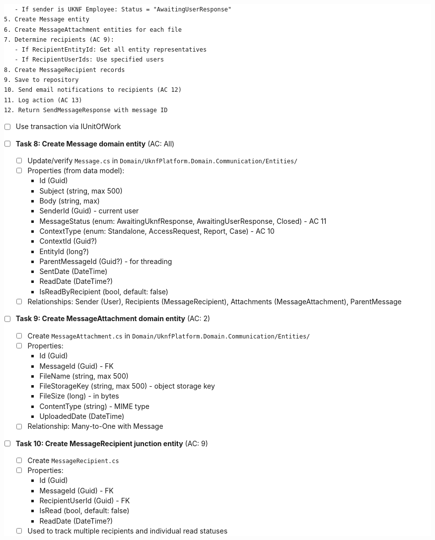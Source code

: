        - If sender is UKNF Employee: Status = "AwaitingUserResponse"
    5. Create Message entity
    6. Create MessageAttachment entities for each file
    7. Determine recipients (AC 9):
       - If RecipientEntityId: Get all entity representatives
       - If RecipientUserIds: Use specified users
    8. Create MessageRecipient records
    9. Save to repository
    10. Send email notifications to recipients (AC 12)
    11. Log action (AC 13)
    12. Return SendMessageResponse with message ID
  - [ ] Use transaction via IUnitOfWork

- [ ] **Task 8: Create Message domain entity** (AC: All)
  - [ ] Update/verify `Message.cs` in `Domain/UknfPlatform.Domain.Communication/Entities/`
  - [ ] Properties (from data model):
    - Id (Guid)
    - Subject (string, max 500)
    - Body (string, max)
    - SenderId (Guid) - current user
    - MessageStatus (enum: AwaitingUknfResponse, AwaitingUserResponse, Closed) - AC 11
    - ContextType (enum: Standalone, AccessRequest, Report, Case) - AC 10
    - ContextId (Guid?)
    - EntityId (long?)
    - ParentMessageId (Guid?) - for threading
    - SentDate (DateTime)
    - ReadDate (DateTime?)
    - IsReadByRecipient (bool, default: false)
  - [ ] Relationships: Sender (User), Recipients (MessageRecipient), Attachments (MessageAttachment), ParentMessage

- [ ] **Task 9: Create MessageAttachment domain entity** (AC: 2)
  - [ ] Create `MessageAttachment.cs` in `Domain/UknfPlatform.Domain.Communication/Entities/`
  - [ ] Properties:
    - Id (Guid)
    - MessageId (Guid) - FK
    - FileName (string, max 500)
    - FileStorageKey (string, max 500) - object storage key
    - FileSize (long) - in bytes
    - ContentType (string) - MIME type
    - UploadedDate (DateTime)
  - [ ] Relationship: Many-to-One with Message

- [ ] **Task 10: Create MessageRecipient junction entity** (AC: 9)
  - [ ] Create `MessageRecipient.cs`
  - [ ] Properties:
    - Id (Guid)
    - MessageId (Guid) - FK
    - RecipientUserId (Guid) - FK
    - IsRead (bool, default: false)
    - ReadDate (DateTime?)
  - [ ] Used to track multiple recipients and individual read statuses
